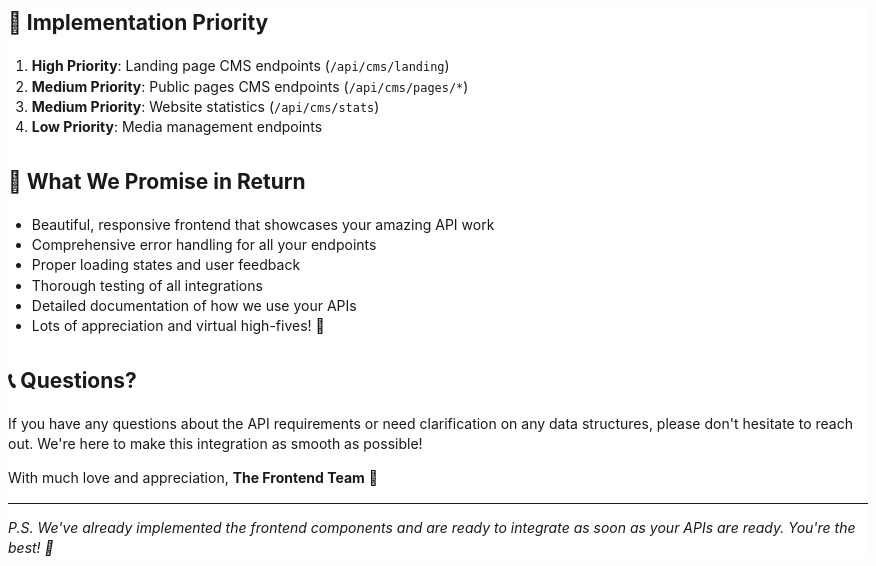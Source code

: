 ## 🚀 Implementation Priority

1. **High Priority**: Landing page CMS endpoints (`/api/cms/landing`)
2. **Medium Priority**: Public pages CMS endpoints (`/api/cms/pages/*`)
3. **Medium Priority**: Website statistics (`/api/cms/stats`)
4. **Low Priority**: Media management endpoints

## 🎉 What We Promise in Return

- Beautiful, responsive frontend that showcases your amazing API work
- Comprehensive error handling for all your endpoints
- Proper loading states and user feedback
- Thorough testing of all integrations
- Detailed documentation of how we use your APIs
- Lots of appreciation and virtual high-fives! 🙌

## 📞 Questions?

If you have any questions about the API requirements or need clarification on any data structures, please don't hesitate to reach out. We're here to make this integration as smooth as possible!

With much love and appreciation,
**The Frontend Team** 💙

---

*P.S. We've already implemented the frontend components and are ready to integrate as soon as your APIs are ready. You're the best! 🌟*
